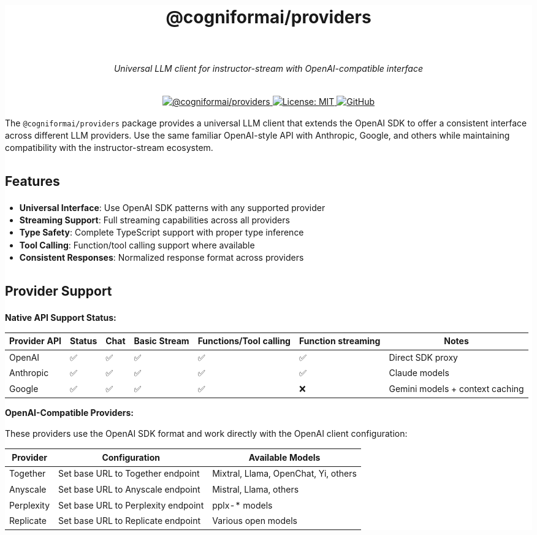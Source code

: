 <div align="center">
  <h1>@cogniformai/providers</h1>
</div>
<br />

<p align="center"><i>Universal LLM client for instructor-stream with OpenAI-compatible interface</i></p>
<br />

<div align="center">
  <a aria-label="NPM version" href="https://www.npmjs.com/package/@cogniformai/providers">
    <img alt="@cogniformai/providers" src="https://img.shields.io/npm/v/@cogniformai/providers.svg?style=flat-square&logo=npm&labelColor=000000&label=@cogniformai/providers">
  </a>
  <a aria-label="License" href="https://github.com/cogniformai/instructor-stream-js/blob/main/LICENSE">
    <img alt="License: MIT" src="https://img.shields.io/badge/License-MIT-000000.svg?style=flat-square&labelColor=000000">
  </a>
  <a aria-label="GitHub" href="https://github.com/cogniformai/instructor-stream-js">
    <img alt="GitHub" src="https://img.shields.io/badge/GitHub-instructor--stream--js-000000.svg?style=flat-square&labelColor=000000&logo=github">
  </a>
</div>

The `@cogniformai/providers` package provides a universal LLM client that extends the OpenAI SDK to offer a consistent interface across different LLM providers. Use the same familiar OpenAI-style API with Anthropic, Google, and others while maintaining compatibility with the instructor-stream ecosystem.

## Features

- **Universal Interface**: Use OpenAI SDK patterns with any supported provider
- **Streaming Support**: Full streaming capabilities across all providers
- **Type Safety**: Complete TypeScript support with proper type inference
- **Tool Calling**: Function/tool calling support where available
- **Consistent Responses**: Normalized response format across providers

## Provider Support

**Native API Support Status:**

| Provider API | Status | Chat | Basic Stream | Functions/Tool calling | Function streaming | Notes |
| --- | --- | --- | --- | --- | --- | --- |
| OpenAI | ✅ | ✅ | ✅ | ✅ | ✅ | Direct SDK proxy |
| Anthropic | ✅ | ✅ | ✅ | ✅ | ✅ | Claude models |
| Google | ✅ | ✅ | ✅ | ✅ | ❌ | Gemini models + context caching |

**OpenAI-Compatible Providers:**

These providers use the OpenAI SDK format and work directly with the OpenAI client configuration:

| Provider   | Configuration                              | Available Models                     |
| ---------- | ------------------------------------------ | ------------------------------------ |
| Together   | Set base URL to Together endpoint          | Mixtral, Llama, OpenChat, Yi, others |
| Anyscale   | Set base URL to Anyscale endpoint          | Mistral, Llama, others               |
| Perplexity | Set base URL to Perplexity endpoint        | pplx-* models                        |
| Replicate  | Set base URL to Replicate endpoint         | Various open models                  |
